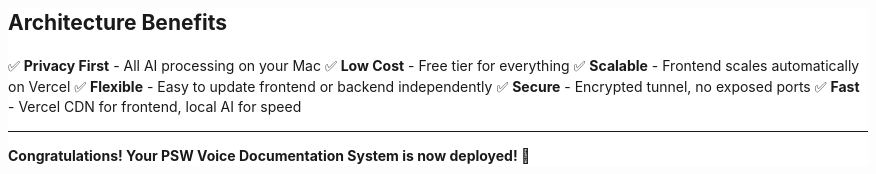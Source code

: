 
## Architecture Benefits

✅ **Privacy First** - All AI processing on your Mac
✅ **Low Cost** - Free tier for everything
✅ **Scalable** - Frontend scales automatically on Vercel
✅ **Flexible** - Easy to update frontend or backend independently
✅ **Secure** - Encrypted tunnel, no exposed ports
✅ **Fast** - Vercel CDN for frontend, local AI for speed

---

**Congratulations! Your PSW Voice Documentation System is now deployed! 🎉**
